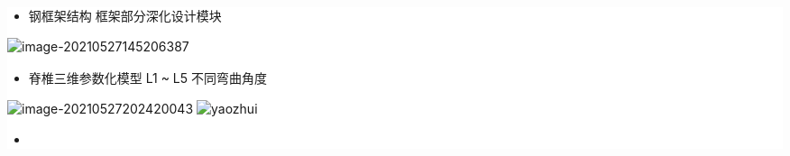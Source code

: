 - 钢框架结构 框架部分深化设计模块

<img src="https://img-1304551441.cos.ap-shanghai.myqcloud.com/image-20210527145206387.png" alt="image-20210527145206387" width = "500" />

- 脊椎三维参数化模型 L1 ~ L5   不同弯曲角度

<img src="https://img-1304551441.cos.ap-shanghai.myqcloud.com/image-20210527202420043.png" alt="image-20210527202420043" width = "500" />

<img src="https://img-1304551441.cos.ap-shanghai.myqcloud.com/yaozhui.gif" alt="yaozhui" width = "500" />

- 
